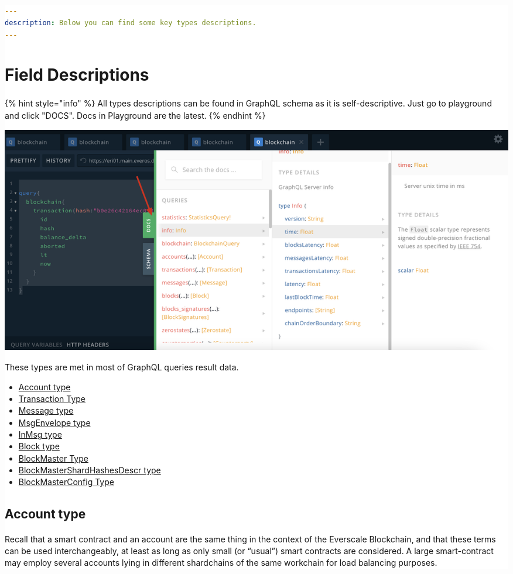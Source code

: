 ```yaml
---
description: Below you can find some key types descriptions.
---
```


# Field Descriptions

{% hint style="info" %}
All types descriptions can be found in GraphQL schema as it is self-descriptive. Just go to playground and click "DOCS". Docs in Playground are the latest.
{% endhint %}

![](<../../.gitbook/assets/image (3).png>)

These types are met in most of GraphQL queries result data.&#x20;

* [Account type](field\_descriptions.md#account-type)
* [Transaction Type](field\_descriptions.md#transaction-type)
* [Message type](field\_descriptions.md#message-type)
* [MsgEnvelope type](field\_descriptions.md#msgenvelope-type)
* [InMsg type](field\_descriptions.md#inmsg-type)
* [Block type](field\_descriptions.md#block-type)
* [BlockMaster Type](field\_descriptions.md#blockmaster-type)
* [BlockMasterShardHashesDescr type](field\_descriptions.md#blockmastershardhashesdescr-type)
* [BlockMasterConfig Type](field\_descriptions.md#blockmasterconfig-type)

## Account type

Recall that a smart contract and an account are the same thing in the context of the Everscale Blockchain, and that these terms can be used interchangeably, at least as long as only small (or “usual”) smart contracts are considered. A large smart-contract may employ several accounts lying in different shardchains of the same workchain for load balancing purposes.
